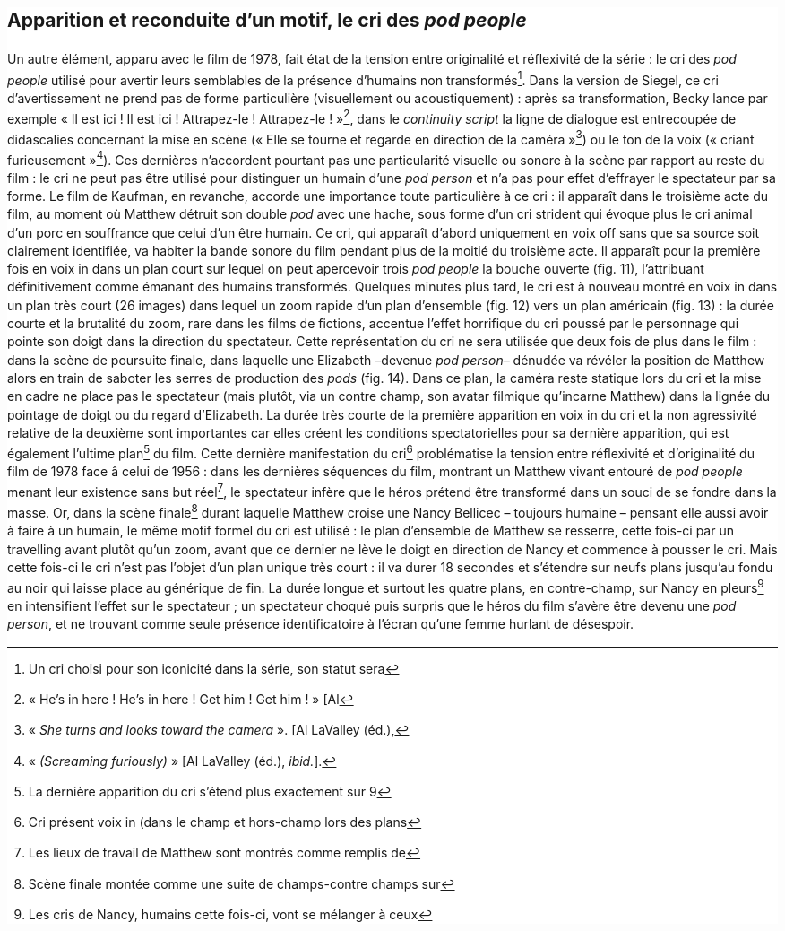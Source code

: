 Apparition et reconduite d’un motif, le cri des *pod people*
------------------------------------------------------------

Un autre élément, apparu avec le film de 1978, fait état de la tension
entre originalité et réflexivité de la série : le cri des *pod people*
utilisé pour avertir leurs semblables de la présence d’humains non
transformés[^43]. Dans la version de Siegel, ce cri d’avertissement ne
prend pas de forme particulière (visuellement ou acoustiquement) : après
sa transformation, Becky lance par exemple « Il est ici ! Il est ici !
Attrapez-le ! Attrapez-le ! »[^44], dans le *continuity script* la ligne
de dialogue est entrecoupée de didascalies concernant la mise en scène
(« Elle se tourne et regarde en direction de la caméra »[^45]) ou le ton
de la voix (« criant furieusement »[^46]). Ces dernières n’accordent
pourtant pas une particularité visuelle ou sonore à la scène par rapport
au reste du film : le cri ne peut pas être utilisé pour distinguer un
humain d’une *pod person* et n’a pas pour effet d’effrayer le spectateur
par sa forme. Le film de Kaufman, en revanche, accorde une importance
toute particulière à ce cri : il apparaît dans le troisième acte du
film, au moment où Matthew détruit son double *pod* avec une hache, sous
forme d’un cri strident qui évoque plus le cri animal d’un porc en
souffrance que celui d’un être humain. Ce cri, qui apparaît d’abord
uniquement en voix off sans que sa source soit clairement identifiée, va
habiter la bande sonore du film pendant plus de la moitié du troisième
acte. Il apparaît pour la première fois en voix in dans un plan court
sur lequel on peut apercevoir trois *pod people* la bouche ouverte (fig.
11), l’attribuant définitivement comme émanant des humains transformés.
Quelques minutes plus tard, le cri est à nouveau montré en voix in dans
un plan très court (26 images) dans lequel un zoom rapide d’un plan
d’ensemble (fig. 12) vers un plan américain (fig. 13) : la durée courte
et la brutalité du zoom, rare dans les films de fictions, accentue
l’effet horrifique du cri poussé par le personnage qui pointe son doigt
dans la direction du spectateur. Cette représentation du cri ne sera
utilisée que deux fois de plus dans le film : dans la scène de poursuite
finale, dans laquelle une Elizabeth –devenue *pod person*– dénudée va
révéler la position de Matthew alors en train de saboter les serres de
production des *pods* (fig. 14). Dans ce plan, la caméra reste statique
lors du cri et la mise en cadre ne place pas le spectateur (mais plutôt,
via un contre champ, son avatar filmique qu’incarne Matthew) dans la
lignée du pointage de doigt ou du regard d’Elizabeth. La durée très
courte de la première apparition en voix in du cri et la non agressivité
relative de la deuxième sont importantes car elles créent les conditions
spectatorielles pour sa dernière apparition, qui est également l’ultime
plan[^47] du film. Cette dernière manifestation du cri[^48] problématise
la tension entre réflexivité et d’originalité du film de 1978 face â
celui de 1956 : dans les dernières séquences du film, montrant un
Matthew vivant entouré de *pod people* menant leur existence sans but
réel[^49], le spectateur infère que le héros prétend être transformé
dans un souci de se fondre dans la masse. Or, dans la scène finale[^50]
durant laquelle Matthew croise une Nancy Bellicec – toujours humaine –
pensant elle aussi avoir à faire à un humain, le même motif formel du
cri est utilisé : le plan d’ensemble de Matthew se resserre, cette
fois-ci par un travelling avant plutôt qu’un zoom, avant que ce dernier
ne lève le doigt en direction de Nancy et commence à pousser le cri.
Mais cette fois-ci le cri n’est pas l’objet d’un plan unique très
court : il va durer 18 secondes et s’étendre sur neufs plans jusqu’au
fondu au noir qui laisse place au générique de fin. La durée longue et
surtout les quatre plans, en contre-champ, sur Nancy en pleurs[^51] en
intensifient l’effet sur le spectateur ; un spectateur choqué puis
surpris que le héros du film s’avère être devenu une *pod person*, et ne
trouvant comme seule présence identificatoire à l’écran qu’une femme
hurlant de désespoir.


[^1]: *Invasion of the Body Snatchers* (*L'invasion des profanateurs de
[^2]: *Invasion of the Body Snatchers* (*L'invasion des profanateurs*,
[^3]: *Body Snatchers* (*Body Snatchers, l'invasion continue*, Abel
[^4]: *The Invasion* (*Invasion*, Oliver Hirschbiegel, 2007).
[^5]: Thomas Leitch, « Twice-Told Tales: Disavowal and the Rhetoric of
[^6]: Histoire pour laquelle les films payent des droits d’adaptation.
[^7]: La tension ne prenant pas uniquement forme dans la réception du
[^8]: Les spectateurs n’ayant pas vus un (ou plusieurs) des films
[^9]: Umberto Eco*, op. cit.*, p. 18.
[^10]: La deuxième condition reposant sur la perception du consommateur,
[^11]: Umberto Eco, *op. cit.*, p. 17.
[^12]: Les six textes étant ici les deux versions écrites de Finney
[^13]: Pour simplifier sa lecture et éviter les confusions, ce travail
[^14]: Qui est l’approche offerte par tous les textes traitant de la
[^15]: Dans ce cas, il est question d’effets spéciaux *pratiques*
[^16]: Kathleen Loock, « The Return of the Pod People: Remaking Cultural
[^17]: Look définit le même film par deux genre contradictoires –
[^18]: Le facteur le plus évident étant la volonté commerciale de
[^19]: Roger Odin, « L’entrée du spectateur dans la fiction », *in*
[^20]: Alain Boillat and Laurent Guido, « Mais im Bundeshuus, un
[^21]: Roger Odin, *op. cit.*, p. 204.
[^22]: Christian Metz, cité par Roger Odin, *op. cit.*, pp. 204-205.
[^23]: Voir Christian Metz, « Le film de fiction et son spectateur »,
[^24]: Informations livrées sous la forme d’inscriptions textuelles
[^25]: Le spectateur n’est pas dupe quant à l’origine truquée de ces
[^26]: Fonction dentique à celle du film de Siegel.
[^27]: Le générique *animé* étant en réalité placé à la fin du film.
[^28]: La navette spatiale de l’agence spéciale américaine (NASA).
[^29]: Le film de 2007 n’ayant pas de générique de début à proprement
[^30]: Aucune connaissance encyclopédique au sens d’Eco n’est nécessaire
[^31]: Spectateur qui est informé par une illustration détaillée de son
[^32]: Voix off qui est en réalité une voix *in* qui opèrant un
[^33]: Le film de Kaufman, en montrant les images de l’invasion dans le
[^34]: Le film commençant par suivre le personnage de Becky (prénommée
[^35]: « You’re next ! » \[Al LaValley (éd.), *op.cit.*, p. 107\].
[^36]: Michel Chion, « Les enfants du remake. Sur deux versions des ‹
[^37]: Chion présente par exemple le film de Ferrara comme « le moins
[^38]: « They get you when you sleep. But you can only stay awake for so
[^39]: Autorité représentée par le FBI dans le film de Siegel et l’armée
[^40]: Le son utilisé dans cette séquence est un extrait du dialogue
[^41]: Le discours au passé au début des films (« pour moi, tout a
[^42]: Un sentiment s’urgence accentué par l’utilisation d’analepses et
[^43]: Un cri choisi pour son iconicité dans la série, son statut sera
[^44]: « He’s in here ! He’s in here ! Get him ! Get him ! » \[Al
[^45]: « *She turns and looks toward the camera* ». \[Al LaValley (éd.),
[^46]: « *(Screaming furiously)* » \[Al LaValley (éd.), *ibid.*\].
[^47]: La dernière apparition du cri s’étend plus exactement sur 9
[^48]: Cri présent voix in (dans le champ et hors-champ lors des plans
[^49]: Les lieux de travail de Matthew sont montrés comme remplis de
[^50]: Scène finale montée comme une suite de champs-contre champs sur
[^51]: Les cris de Nancy, humains cette fois-ci, vont se mélanger à ceux
[^52]: Un échec qui, en plus d’aller à l’encontre de son texte source et
[^53]: « Ghoulishly effective as this bit is, it’s taken from Kaufman’s
[^54]: Également, par extension, à celui de 1993 qui utilise aussi le
[^55]: Son de frottement illustré par un gros plan montrant clairement
[^56]: Substitution du cri pour des bruits de machines, mais rejoignant
[^57]: L’enjeu de la scène reposant sur la capacité à se fondre dans la
[^58]: Substitution de l’autorité policière par une nouvelle fausse
[^59]: « We’re with you, and it’s not so bad » \[Jack Finney, *Invasion
[^60]: Insert qui, contrairement aux autres plans, n’est pas statique :
[^61]: La scène, et le retournement final, n’ayant jamais été présentés
[^62]: Réflexivité qui, reconnue, récompense le spectateur connaissant
[^63]: Jenn est la fille du général commandant la base (porte-parole des
[^64]: Une inversion de la place des personnages dans cadre, obéissant à
[^65]: « We didn’t look back. » \[Jack Finney, *Invasion of the Body
[^66]: Contrairement aux autres films, l’héroïne (Carol) se retrouve
[^67]: Le mécanisme de transformation, contrairement à celui des films
[^68]: « You can fool them, but you’ve got to calm down ».
[^69]: Une scène qui illustre le commentaire socio-politique très marqué
[^70]: Scène de camouflage qui pourrait être supprimée du film (ou
[^71]: Un ancrage toutefois variable, comme il en a été question dans la
[^72]: Par exemple Natania Meeker et Antónia Szabari, « From the Century
[^73]: Thomas Leitch, *op. cit.*, pp. 37-62.
[^74]: Kathleen Loock, « The Return of the Pod People: Remaking Cultural
[^75]: « The boundaries between the remake and the sequel seem to blur.
[^76]: « In contradistinction to the remake, the sequel does not
[^77]: Par continuité possible et cohérente du récit, il est
[^78]: Le héros se prénommant par exemple Miles, Matthew, Marti puis
[^79]: Les films de 1956 et 1978 mettent en scène un héros alors que
[^80]: Le docteur généraliste Miles laisse place à un inspecteur des
[^81]: Grant fait ici référence au personnage de Manny/Danny Kaufman,
[^82]: Un mécanisme qui est plutôt la norme dans remakes et suites.
[^83]: Plus aucune chance n’est accordée à Matthew, qui dans le
[^84]: Un clin d’œil qui est joué une deuxième fois plus tard dans le
[^85]: Un spectateur informé sur les conditions de post-production du
[^86]: Veronica Cartwright incarne Nancy dans le film de 1978,
[^87]: Le fait que Robert H. Solo ait produit les films de 1978 et 1993
[^88]: La pratique de faire apparaître acteurs ou personnages dans un